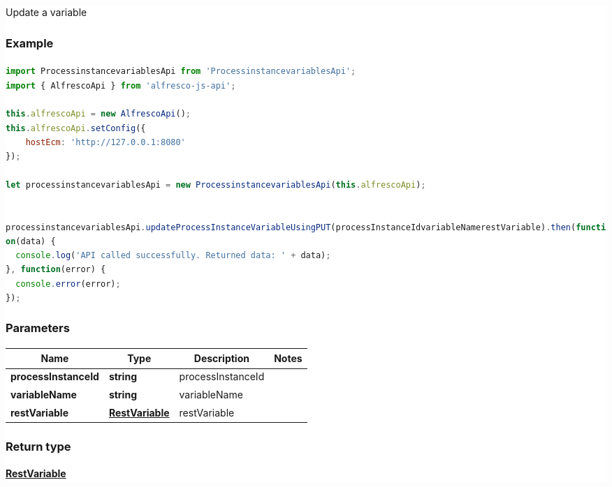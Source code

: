 Update a variable

### Example
```javascript
import ProcessinstancevariablesApi from 'ProcessinstancevariablesApi';
import { AlfrescoApi } from 'alfresco-js-api';

this.alfrescoApi = new AlfrescoApi();
this.alfrescoApi.setConfig({
    hostEcm: 'http://127.0.0.1:8080'
});

let processinstancevariablesApi = new ProcessinstancevariablesApi(this.alfrescoApi);


processinstancevariablesApi.updateProcessInstanceVariableUsingPUT(processInstanceIdvariableNamerestVariable).then(function(data) {
  console.log('API called successfully. Returned data: ' + data);
}, function(error) {
  console.error(error);
});

```

### Parameters

Name | Type | Description  | Notes
------------- | ------------- | ------------- | -------------
 **processInstanceId** | **string**| processInstanceId | 
 **variableName** | **string**| variableName | 
 **restVariable** | [**RestVariable**](RestVariable.md)| restVariable | 

### Return type

[**RestVariable**](RestVariable.md)

